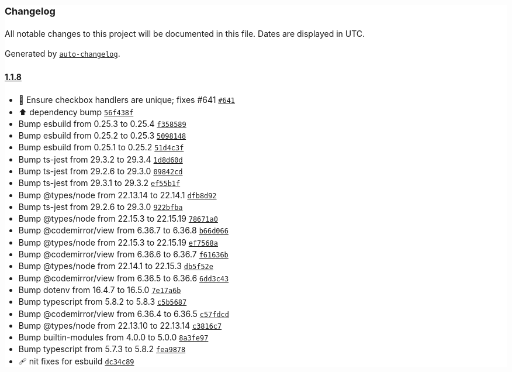 ### Changelog

All notable changes to this project will be documented in this file. Dates are displayed in UTC.

Generated by [`auto-changelog`](https://github.com/CookPete/auto-changelog).

#### [1.1.8](https://github.com/ebullient/obsidian-task-collector/compare/1.1.7...1.1.8)

- 🐛 Ensure checkbox handlers are unique; fixes #641 [`#641`](https://github.com/ebullient/obsidian-task-collector/issues/641)
- ⬆️ dependency bump [`56f438f`](https://github.com/ebullient/obsidian-task-collector/commit/56f438ff27b4eddb55d841cde57600e1bc346ff3)
- Bump esbuild from 0.25.3 to 0.25.4 [`f358589`](https://github.com/ebullient/obsidian-task-collector/commit/f358589dcc0c5b42550eacef1d6b9b4e015a6e38)
- Bump esbuild from 0.25.2 to 0.25.3 [`5098148`](https://github.com/ebullient/obsidian-task-collector/commit/50981485fd72b5dd8ad92797c5f1ea408dcc58dc)
- Bump esbuild from 0.25.1 to 0.25.2 [`51d4c3f`](https://github.com/ebullient/obsidian-task-collector/commit/51d4c3f574087a95faf81d2ba3d9dcdc8597a867)
- Bump ts-jest from 29.3.2 to 29.3.4 [`1d8d60d`](https://github.com/ebullient/obsidian-task-collector/commit/1d8d60d290a84ff029be1229540b411decb75a63)
- Bump ts-jest from 29.2.6 to 29.3.0 [`09842cd`](https://github.com/ebullient/obsidian-task-collector/commit/09842cd0b168c0753835eb218bafa30c6ab1dda7)
- Bump ts-jest from 29.3.1 to 29.3.2 [`ef55b1f`](https://github.com/ebullient/obsidian-task-collector/commit/ef55b1f278518d5aa723b84e2bcc1e97d810d14b)
- Bump @types/node from 22.13.14 to 22.14.1 [`dfb8d92`](https://github.com/ebullient/obsidian-task-collector/commit/dfb8d92980851afa611e1f0a8223a698f1139d30)
- Bump ts-jest from 29.2.6 to 29.3.0 [`922bfba`](https://github.com/ebullient/obsidian-task-collector/commit/922bfba20bd7ed6380aba785e72085d2875f6195)
- Bump @types/node from 22.15.3 to 22.15.19 [`78671a0`](https://github.com/ebullient/obsidian-task-collector/commit/78671a05da4f6ad1cf62fa445a0dba9b38355f54)
- Bump @codemirror/view from 6.36.7 to 6.36.8 [`b66d066`](https://github.com/ebullient/obsidian-task-collector/commit/b66d0661cbdb6866b10c5943a36c6e0c8cbbf5e6)
- Bump @types/node from 22.15.3 to 22.15.19 [`ef7568a`](https://github.com/ebullient/obsidian-task-collector/commit/ef7568a7ed81a755fe6f2025137dbc337749018f)
- Bump @codemirror/view from 6.36.6 to 6.36.7 [`f61636b`](https://github.com/ebullient/obsidian-task-collector/commit/f61636b48e2a1ec7663bc8473d9c125162d36be8)
- Bump @types/node from 22.14.1 to 22.15.3 [`db5f52e`](https://github.com/ebullient/obsidian-task-collector/commit/db5f52ecd1332fd0fd441c53edcbd1074b643e32)
- Bump @codemirror/view from 6.36.5 to 6.36.6 [`6dd3c43`](https://github.com/ebullient/obsidian-task-collector/commit/6dd3c430914d1b39fb7a44afb1cef594c5952768)
- Bump dotenv from 16.4.7 to 16.5.0 [`7e17a6b`](https://github.com/ebullient/obsidian-task-collector/commit/7e17a6bff276cfe958030b034ba5cde64bf93f29)
- Bump typescript from 5.8.2 to 5.8.3 [`c5b5687`](https://github.com/ebullient/obsidian-task-collector/commit/c5b568704b214006ff9e70b98a5c60b2519b380f)
- Bump @codemirror/view from 6.36.4 to 6.36.5 [`c57fdcd`](https://github.com/ebullient/obsidian-task-collector/commit/c57fdcdb06e1c7ea86c8e7ef170f1ec408010f14)
- Bump @types/node from 22.13.10 to 22.13.14 [`c3816c7`](https://github.com/ebullient/obsidian-task-collector/commit/c3816c7d8d9871366920ed8dda5205759afd9b4c)
- Bump builtin-modules from 4.0.0 to 5.0.0 [`8a3fe97`](https://github.com/ebullient/obsidian-task-collector/commit/8a3fe97d2ab12d15ef643f3df56ea0af0c572908)
- Bump typescript from 5.7.3 to 5.8.2 [`fea9878`](https://github.com/ebullient/obsidian-task-collector/commit/fea9878b9f82fae45db7199e13f28634a7c2bd4e)
- 🩹 nit fixes for esbuild [`dc34c89`](https://github.com/ebullient/obsidian-task-collector/commit/dc34c899feffde206c3a1f104e87e0b7b101367d)
